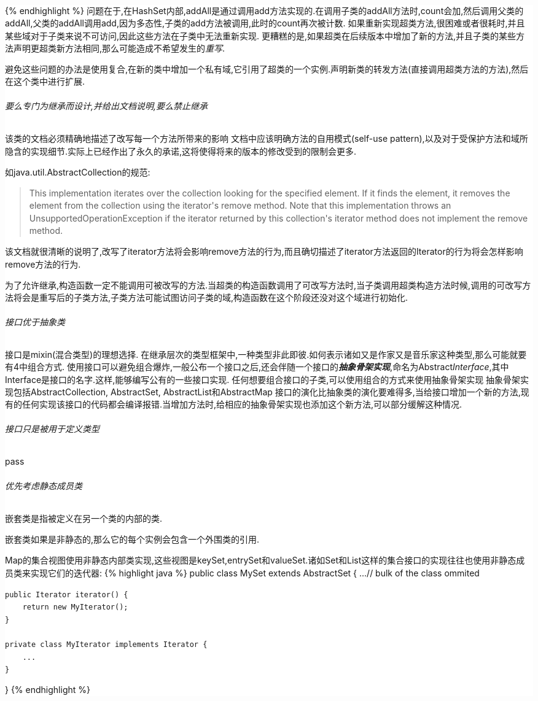 {% endhighlight %}
问题在于,在HashSet内部,addAll是通过调用add方法实现的.在调用子类的addAll方法时,count会加,然后调用父类的addAll,父类的addAll调用add,因为多态性,子类的add方法被调用,此时的count再次被计数.
如果重新实现超类方法,很困难或者很耗时,并且某些域对于子类来说不可访问,因此这些方法在子类中无法重新实现.
更糟糕的是,如果超类在后续版本中增加了新的方法,并且子类的某些方法声明更超类新方法相同,那么可能造成不希望发生的*重写*.

避免这些问题的办法是使用复合,在新的类中增加一个私有域,它引用了超类的一个实例.声明新类的转发方法(直接调用超类方法的方法),然后在这个类中进行扩展.

###### 要么专门为继承而设计,并给出文档说明,要么禁止继承

该类的文档必须精确地描述了改写每一个方法所带来的影响
文档中应该明确方法的自用模式(self-use pattern),以及对于受保护方法和域所隐含的实现细节.实际上已经作出了永久的承诺,这将使得将来的版本的修改受到的限制会更多.

如java.util.AbstractCollection的规范:

> This implementation iterates over the collection looking for the specified element. If it finds the element, it removes the element from the collection using the iterator's remove method. Note that this implementation throws an UnsupportedOperationException if the iterator returned by this collection's iterator method does not implement the remove method.

该文档就很清晰的说明了,改写了iterator方法将会影响remove方法的行为,而且确切描述了iterator方法返回的Iterator的行为将会怎样影响remove方法的行为.

为了允许继承,构造函数一定不能调用可被改写的方法.当超类的构造函数调用了可改写方法时,当子类调用超类构造方法时候,调用的可改写方法将会是重写后的子类方法,子类方法可能试图访问子类的域,构造函数在这个阶段还没对这个域进行初始化.

###### 接口优于抽象类

接口是mixin(混合类型)的理想选择.
在继承层次的类型框架中,一种类型非此即彼.如何表示诸如又是作家又是音乐家这种类型,那么可能就要有4中组合方式.
使用接口可以避免组合爆炸,一般公布一个接口之后,还会伴随一个接口的***抽象骨架实现***,命名为Abstract*Interface*,其中Interface是接口的名字.这样,能够编写公有的一些接口实现.
任何想要组合接口的子类,可以使用组合的方式来使用抽象骨架实现
抽象骨架实现包括AbstractCollection, AbstractSet, AbstractList和AbstractMap
接口的演化比抽象类的演化要难得多,当给接口增加一个新的方法,现有的任何实现该接口的代码都会编译报错.当增加方法时,给相应的抽象骨架实现也添加这个新方法,可以部分缓解这种情况.

###### 接口只是被用于定义类型

pass

###### 优先考虑静态成员类

嵌套类是指被定义在另一个类的内部的类.

嵌套类如果是非静态的,那么它的每个实例会包含一个外围类的引用.

Map的集合视图使用非静态内部类实现,这些视图是keySet,entrySet和valueSet.诸如Set和List这样的集合接口的实现往往也使用非静态成员类来实现它们的迭代器:
{% highlight java %}
public class MySet extends AbstractSet {
	...// bulk of the class ommited
    
    public Iterator iterator() {
    	return new MyIterator();
    }
    
    private class MyIterator implements Iterator {
    	...
    }
}
{% endhighlight %}
